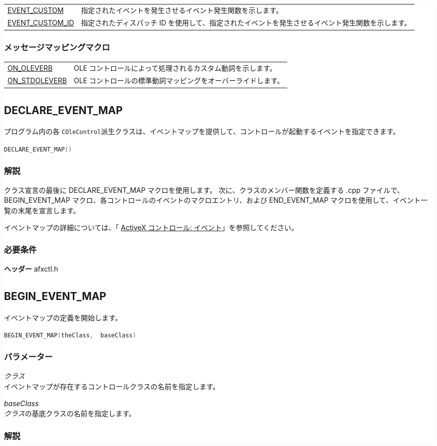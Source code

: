 |||
|-|-|
|[EVENT_CUSTOM](#event_custom)|指定されたイベントを発生させるイベント発生関数を示します。|
|[EVENT_CUSTOM_ID](#event_custom_id)|指定されたディスパッチ ID を使用して、指定されたイベントを発生させるイベント発生関数を示します。|

### <a name="message-mapping-macros"></a>メッセージマッピングマクロ

|||
|-|-|
|[ON_OLEVERB](#on_oleverb)|OLE コントロールによって処理されるカスタム動詞を示します。|
|[ON_STDOLEVERB](#on_stdoleverb)|OLE コントロールの標準動詞マッピングをオーバーライドします。|

##  <a name="declare_event_map"></a>DECLARE_EVENT_MAP

プログラム内の各 `COleControl`派生クラスは、イベントマップを提供して、コントロールが起動するイベントを指定できます。

```cpp
DECLARE_EVENT_MAP()
```

### <a name="remarks"></a>解説

クラス宣言の最後に DECLARE_EVENT_MAP マクロを使用します。 次に、クラスのメンバー関数を定義する .cpp ファイルで、BEGIN_EVENT_MAP マクロ、各コントロールのイベントのマクロエントリ、および END_EVENT_MAP マクロを使用して、イベント一覧の末尾を宣言します。

イベントマップの詳細については、「 [ActiveX コントロール: イベント](../../mfc/mfc-activex-controls-events.md)」を参照してください。

### <a name="requirements"></a>必要条件

**ヘッダー** afxctl.h

## <a name="begin_event_map"></a>BEGIN_EVENT_MAP

イベントマップの定義を開始します。

```cpp
BEGIN_EVENT_MAP(theClass,  baseClass)
```

### <a name="parameters"></a>パラメーター

*クラス*<br/>
イベントマップが存在するコントロールクラスの名前を指定します。

*baseClass*<br/>
*クラス*の基底クラスの名前を指定します。

### <a name="remarks"></a>解説
